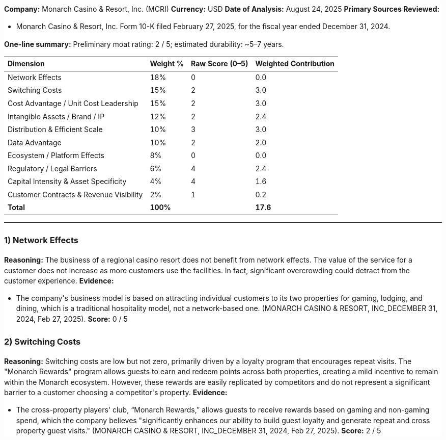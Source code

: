 **Company:** Monarch Casino & Resort, Inc. (MCRI)
**Currency:** USD
**Date of Analysis:** August 24, 2025
**Primary Sources Reviewed:**
*   Monarch Casino & Resort, Inc. Form 10-K filed February 27, 2025, for the fiscal year ended December 31, 2024.

**One-line summary:** Preliminary moat rating: 2 / 5; estimated durability: ~5–7 years.

| Dimension | Weight % | Raw Score (0–5) | Weighted Contribution |
| :--- | :--- | :--- | :--- |
| Network Effects | 18% | 0 | 0.0 |
| Switching Costs | 15% | 2 | 3.0 |
| Cost Advantage / Unit Cost Leadership | 15% | 2 | 3.0 |
| Intangible Assets / Brand / IP | 12% | 2 | 2.4 |
| Distribution & Efficient Scale | 10% | 3 | 3.0 |
| Data Advantage | 10% | 2 | 2.0 |
| Ecosystem / Platform Effects | 8% | 0 | 0.0 |
| Regulatory / Legal Barriers | 6% | 4 | 2.4 |
| Capital Intensity & Asset Specificity | 4% | 4 | 1.6 |
| Customer Contracts & Revenue Visibility | 2% | 1 | 0.2 |
| **Total** | **100%** | | **17.6** |

---

### 1) Network Effects
**Reasoning:** The business of a regional casino resort does not benefit from network effects. The value of the service for a customer does not increase as more customers use the facilities. In fact, significant overcrowding could detract from the customer experience.
**Evidence:**
*   The company's business model is based on attracting individual customers to its two properties for gaming, lodging, and dining, which is a traditional hospitality model, not a network-based one. (MONARCH CASINO & RESORT, INC_DECEMBER 31, 2024, Feb 27, 2025).
**Score:** 0 / 5

### 2) Switching Costs
**Reasoning:** Switching costs are low but not zero, primarily driven by a loyalty program that encourages repeat visits. The "Monarch Rewards" program allows guests to earn and redeem points across both properties, creating a mild incentive to remain within the Monarch ecosystem. However, these rewards are easily replicated by competitors and do not represent a significant barrier to a customer choosing a competitor's property.
**Evidence:**
*   The cross-property players' club, “Monarch Rewards,” allows guests to receive rewards based on gaming and non-gaming spend, which the company believes "significantly enhances our ability to build guest loyalty and generate repeat and cross property guest visits." (MONARCH CASINO & RESORT, INC_DECEMBER 31, 2024, Feb 27, 2025).
**Score:** 2 / 5
